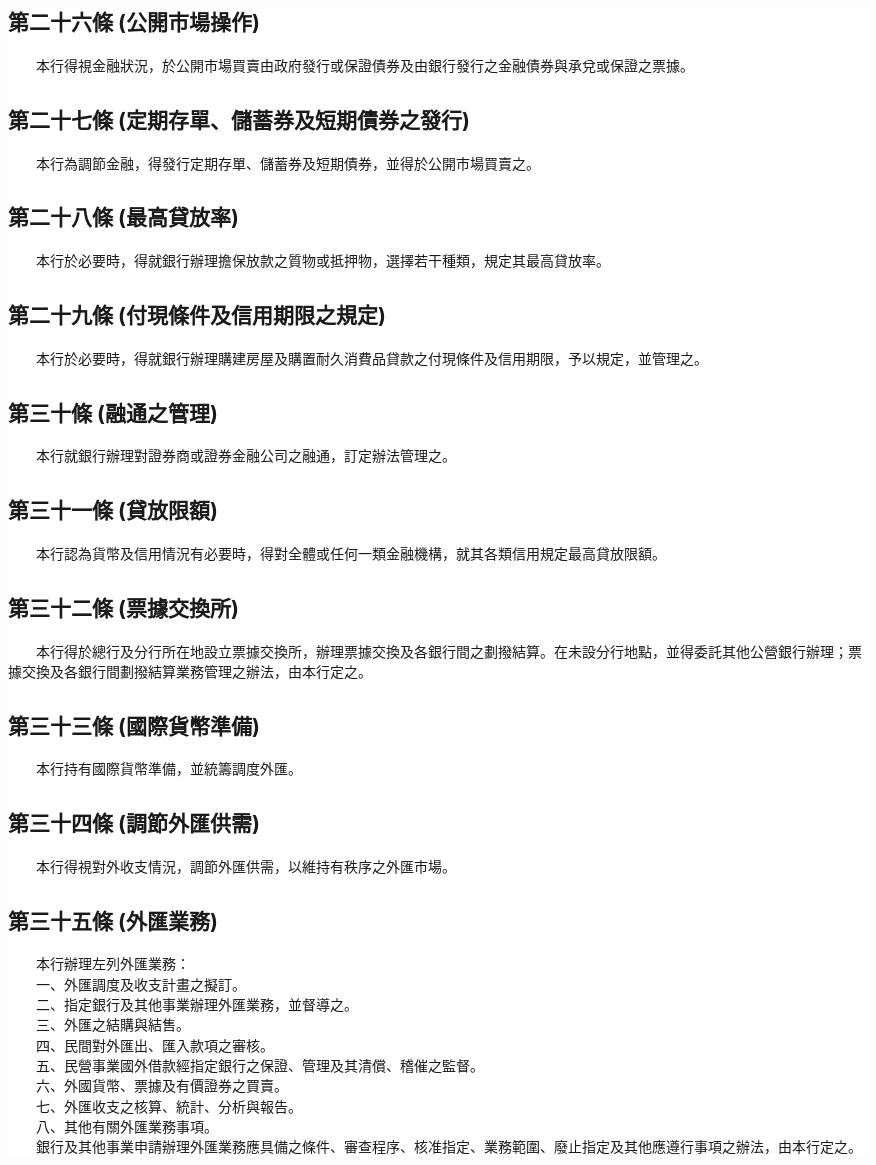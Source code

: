 
第二十六條 (公開市場操作)
-------------------------
　　本行得視金融狀況，於公開市場買賣由政府發行或保證債券及由銀行發行之金融債券與承兌或保證之票據。  


第二十七條 (定期存單、儲蓄券及短期債券之發行)
---------------------------------------------
　　本行為調節金融，得發行定期存單、儲蓄券及短期債券，並得於公開市場買賣之。  


第二十八條 (最高貸放率)
-----------------------
　　本行於必要時，得就銀行辦理擔保放款之質物或抵押物，選擇若干種類，規定其最高貸放率。  


第二十九條 (付現條件及信用期限之規定)
-------------------------------------
　　本行於必要時，得就銀行辦理購建房屋及購置耐久消費品貸款之付現條件及信用期限，予以規定，並管理之。  


第三十條 (融通之管理)
---------------------
　　本行就銀行辦理對證券商或證券金融公司之融通，訂定辦法管理之。  


第三十一條 (貸放限額)
---------------------
　　本行認為貨幣及信用情況有必要時，得對全體或任何一類金融機構，就其各類信用規定最高貸放限額。  


第三十二條 (票據交換所)
-----------------------
　　本行得於總行及分行所在地設立票據交換所，辦理票據交換及各銀行間之劃撥結算。在未設分行地點，並得委託其他公營銀行辦理；票據交換及各銀行間劃撥結算業務管理之辦法，由本行定之。  


第三十三條 (國際貨幣準備)
-------------------------
　　本行持有國際貨幣準備，並統籌調度外匯。  


第三十四條 (調節外匯供需)
-------------------------
　　本行得視對外收支情況，調節外匯供需，以維持有秩序之外匯市場。  


第三十五條 (外匯業務)
---------------------
　　本行辦理左列外匯業務：  
　　一、外匯調度及收支計畫之擬訂。  
　　二、指定銀行及其他事業辦理外匯業務，並督導之。  
　　三、外匯之結購與結售。  
　　四、民間對外匯出、匯入款項之審核。  
　　五、民營事業國外借款經指定銀行之保證、管理及其清償、稽催之監督。  
　　六、外國貨幣、票據及有價證券之買賣。  
　　七、外匯收支之核算、統計、分析與報告。  
　　八、其他有關外匯業務事項。  
　　銀行及其他事業申請辦理外匯業務應具備之條件、審查程序、核准指定、業務範圍、廢止指定及其他應遵行事項之辦法，由本行定之。  
